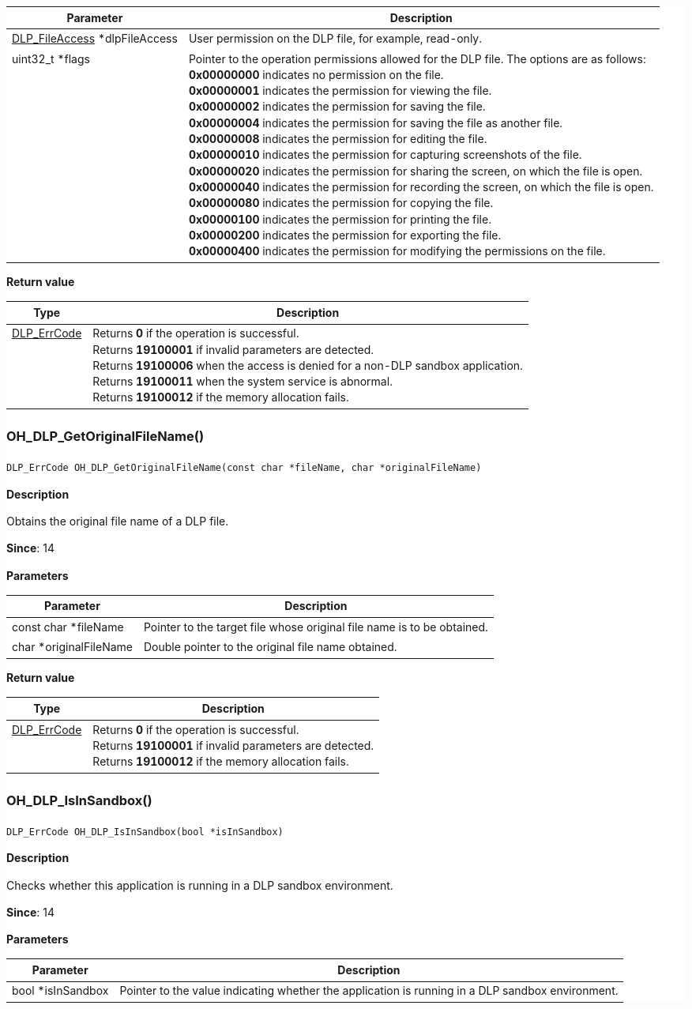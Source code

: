 | Parameter| Description|
| -- | -- |
| [DLP_FileAccess](#dlp_fileaccess) *dlpFileAccess | User permission on the DLP file, for example, read-only.|
| uint32_t *flags | Pointer to the operation permissions allowed for the DLP file. The options are as follows:<br>**0x00000000** indicates no permission on the file.<br>**0x00000001** indicates the permission for viewing the file.<br>**0x00000002** indicates the permission for saving the file.<br>**0x00000004** indicates the permission for saving the file as another file.<br>**0x00000008** indicates the permission for editing the file.<br>**0x00000010** indicates the permission for capturing screenshots of the file.<br>**0x00000020** indicates the permission for sharing the screen, on which the file is open.<br>**0x00000040** indicates the permission for recording the screen, on which the file is open.<br>**0x00000080** indicates the permission for copying the file.<br>**0x00000100** indicates the permission for printing the file.<br>**0x00000200** indicates the permission for exporting the file.<br>**0x00000400** indicates the permission for modifying the permissions on the file.|

**Return value**

| Type| Description|
| -- | -- |
| [DLP_ErrCode](#dlp_errcode) | Returns **0** if the operation is successful.<br>         Returns **19100001** if invalid parameters are detected.<br>         Returns **19100006** when the access is denied for a non-DLP sandbox application.<br>         Returns **19100011** when the system service is abnormal.<br>         Returns **19100012** if the memory allocation fails.|

### OH_DLP_GetOriginalFileName()

```
DLP_ErrCode OH_DLP_GetOriginalFileName(const char *fileName, char *originalFileName)
```

**Description**

Obtains the original file name of a DLP file.

**Since**: 14


**Parameters**

| Parameter| Description|
| -- | -- |
| const char *fileName | Pointer to the target file whose original file name is to be obtained.|
| char *originalFileName | Double pointer to the original file name obtained.|

**Return value**

| Type| Description|
| -- | -- |
| [DLP_ErrCode](#dlp_errcode) | Returns **0** if the operation is successful.<br>         Returns **19100001** if invalid parameters are detected.<br>         Returns **19100012** if the memory allocation fails.|

### OH_DLP_IsInSandbox()

```
DLP_ErrCode OH_DLP_IsInSandbox(bool *isInSandbox)
```

**Description**

Checks whether this application is running in a DLP sandbox environment.

**Since**: 14


**Parameters**

| Parameter| Description|
| -- | -- |
| bool *isInSandbox | Pointer to the value indicating whether the application is running in a DLP sandbox environment.|
